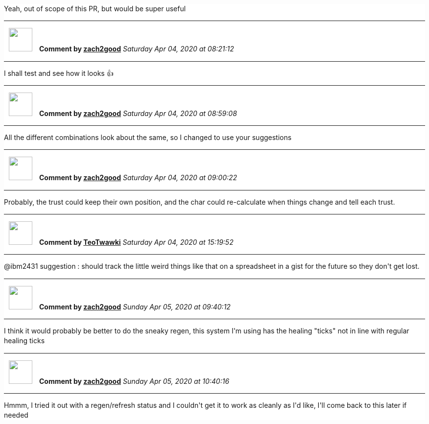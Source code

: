 Yeah, out of scope of this PR, but would be super useful


----
<a href="https://github.com/zach2good"><img src="https://avatars3.githubusercontent.com/u/1389729?v=4" width="48" height="48" hspace="10"></img></a> **Comment by [zach2good](https://github.com/zach2good)**
_Saturday Apr 04, 2020 at 08:21:12_

----

I shall test and see how it looks 👍 


----
<a href="https://github.com/zach2good"><img src="https://avatars3.githubusercontent.com/u/1389729?v=4" width="48" height="48" hspace="10"></img></a> **Comment by [zach2good](https://github.com/zach2good)**
_Saturday Apr 04, 2020 at 08:59:08_

----

All the different combinations look about the same, so I changed to use your suggestions


----
<a href="https://github.com/zach2good"><img src="https://avatars3.githubusercontent.com/u/1389729?v=4" width="48" height="48" hspace="10"></img></a> **Comment by [zach2good](https://github.com/zach2good)**
_Saturday Apr 04, 2020 at 09:00:22_

----

Probably, the trust could keep their own position, and the char could re-calculate when things change and tell each trust. 


----
<a href="https://github.com/TeoTwawki"><img src="https://avatars0.githubusercontent.com/u/6871475?v=4" width="48" height="48" hspace="10"></img></a> **Comment by [TeoTwawki](https://github.com/TeoTwawki)**
_Saturday Apr 04, 2020 at 15:19:52_

----

@ibm2431 suggestion : should track the little weird things like that on a spreadsheet in a gist for the future so they don't get lost.


----
<a href="https://github.com/zach2good"><img src="https://avatars3.githubusercontent.com/u/1389729?v=4" width="48" height="48" hspace="10"></img></a> **Comment by [zach2good](https://github.com/zach2good)**
_Sunday Apr 05, 2020 at 09:40:12_

----

I think it would probably be better to do the sneaky regen, this system I'm using has the healing "ticks" not in line with regular healing ticks


----
<a href="https://github.com/zach2good"><img src="https://avatars3.githubusercontent.com/u/1389729?v=4" width="48" height="48" hspace="10"></img></a> **Comment by [zach2good](https://github.com/zach2good)**
_Sunday Apr 05, 2020 at 10:40:16_

----

Hmmm, I tried it out with a regen/refresh status and I couldn't get it to work as cleanly as I'd like, I'll come back to this later if needed
